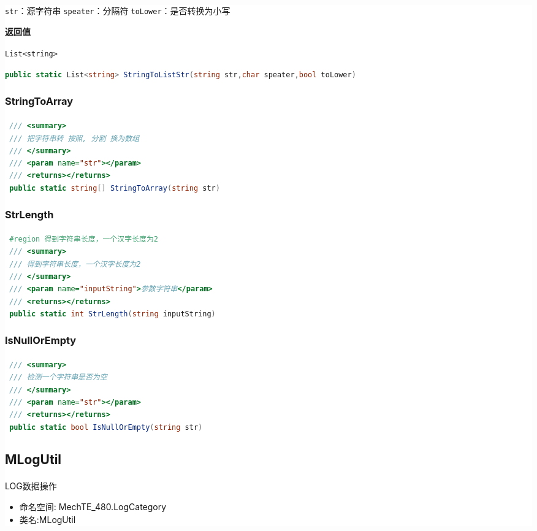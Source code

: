 `str`：源字符串
`speater`：分隔符
`toLower`：是否转换为小写

**返回值** 

`List<string>`

```csharp
public static List<string> StringToListStr(string str,char speater,bool toLower)
```



### StringToArray

```csharp
 /// <summary>
 /// 把字符串转 按照, 分割 换为数组
 /// </summary>
 /// <param name="str"></param>
 /// <returns></returns>
 public static string[] StringToArray(string str)
```



### StrLength

```csharp
 #region 得到字符串长度，一个汉字长度为2
 /// <summary>
 /// 得到字符串长度，一个汉字长度为2
 /// </summary>
 /// <param name="inputString">参数字符串</param>
 /// <returns></returns>
 public static int StrLength(string inputString)
```

### IsNullOrEmpty

```csharp
 /// <summary>
 /// 检测一个字符串是否为空
 /// </summary>
 /// <param name="str"></param>
 /// <returns></returns>
 public static bool IsNullOrEmpty(string str)
```

## MLogUtil

LOG数据操作

- 命名空间: MechTE_480.LogCategory
- 类名:MLogUtil
